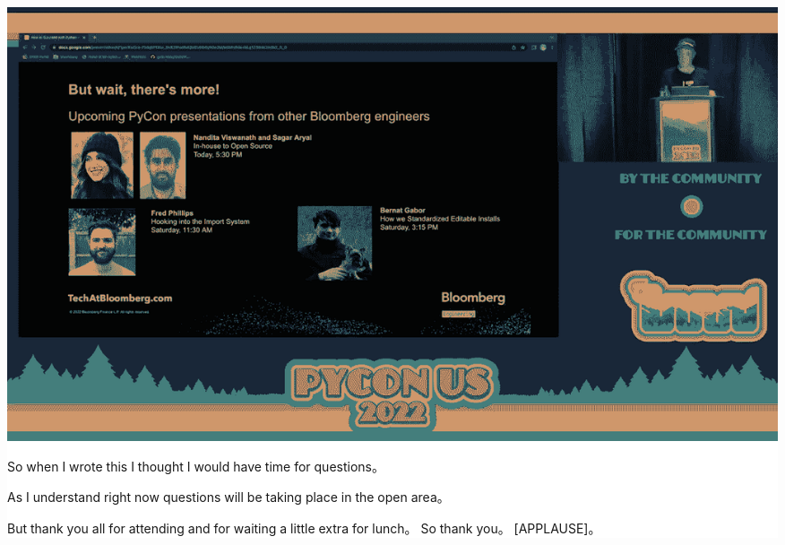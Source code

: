 ![](img/23eb9d7f75d0dc78c85dba406cbb22b0_4.png)

 So when I wrote this I thought I would have time for questions。

 As I understand right now questions will be taking place in the open area。

 But thank you all for attending and for waiting a little extra for lunch。 So thank you。 [APPLAUSE]。

